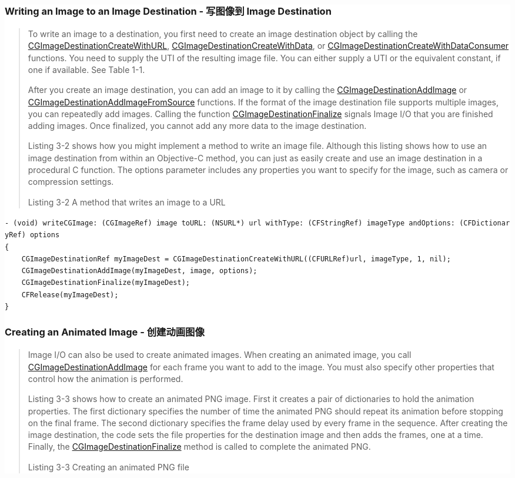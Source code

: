 ```objc
```

### Writing an Image to an Image Destination - 写图像到 Image Destination

> To write an image to a destination, you first need to create an image destination object by calling the [CGImageDestinationCreateWithURL](https://developer.apple.com/documentation/imageio/1465361-cgimagedestinationcreatewithurl), [CGImageDestinationCreateWithData](https://developer.apple.com/documentation/imageio/1465133-cgimagedestinationcreatewithdata), or [CGImageDestinationCreateWithDataConsumer](https://developer.apple.com/documentation/imageio/1465231-cgimagedestinationcreatewithdata) functions. You need to supply the UTI of the resulting image file. You can either supply a UTI or the equivalent constant, if one if available. See Table 1-1.
>
> After you create an image destination, you can add an image to it by calling the [CGImageDestinationAddImage](https://developer.apple.com/documentation/imageio/1464962-cgimagedestinationaddimage) or [CGImageDestinationAddImageFromSource](https://developer.apple.com/documentation/imageio/1465143-cgimagedestinationaddimagefromso) functions. If the format of the image destination file supports multiple images, you can repeatedly add images. Calling the function [CGImageDestinationFinalize](https://developer.apple.com/documentation/imageio/1464968-cgimagedestinationfinalize) signals Image I/O that you are finished adding images. Once finalized, you cannot add any more data to the image destination.
>
>Listing 3-2 shows how you might implement a method to write an image file. Although this listing shows how to use an image destination from within an Objective-C method, you can just as easily create and use an image destination in a procedural C function. The options parameter includes any properties you want to specify for the image, such as camera or compression settings.
>
> Listing 3-2   A method that writes an image to a URL

```objc
- (void) writeCGImage: (CGImageRef) image toURL: (NSURL*) url withType: (CFStringRef) imageType andOptions: (CFDictionaryRef) options
{
    CGImageDestinationRef myImageDest = CGImageDestinationCreateWithURL((CFURLRef)url, imageType, 1, nil);
    CGImageDestinationAddImage(myImageDest, image, options);
    CGImageDestinationFinalize(myImageDest);
    CFRelease(myImageDest);
}
```

### Creating an Animated Image - 创建动画图像

> Image I/O can also be used to create animated images. When creating an animated image, you call [CGImageDestinationAddImage](https://developer.apple.com/documentation/imageio/1464962-cgimagedestinationaddimage) for each frame you want to add to the image. You must also specify other properties that control how the animation is performed.
>
> Listing 3-3 shows how to create an animated PNG image. First it creates a pair of dictionaries to hold the animation properties. The first dictionary specifies the number of time the animated PNG should repeat its animation before stopping on the final frame. The second dictionary specifies the frame delay used by every frame in the sequence. After creating the image destination, the code sets the file properties for the destination image and then adds the frames, one at a time. Finally, the [CGImageDestinationFinalize](https://developer.apple.com/documentation/imageio/1464968-cgimagedestinationfinalize) method is called to complete the animated PNG.
>
> Listing 3-3  Creating an animated PNG file
